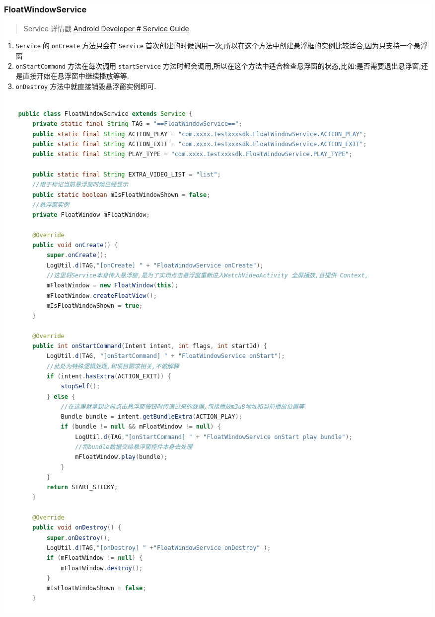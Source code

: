 
### FloatWindowService

>Service 详情戳 [Android Developer # Service Guide](https://developer.android.com/guide/components/services.html?hl=zh-cn)

1. `Service` 的 `onCreate` 方法只会在 `Service` 首次创建的时候调用一次,所以在这个方法中创建悬浮框的实例比较适合,因为只支持一个悬浮窗
2. `onStartCommond` 方法在每次调用 `startService` 方法时都会调用,所以在这个方法中适合检查悬浮窗的状态,比如:是否需要退出悬浮窗,还是直接开始在悬浮窗中继续播放等等.
3. `onDestroy` 方法中就直接销毁悬浮窗实例即可.

```java

	public class FloatWindowService extends Service {
	    private static final String TAG = "==FloatWindowService==";
	    public static final String ACTION_PLAY = "com.xxxx.testxxxsdk.FloatWindowService.ACTION_PLAY";
	    public static final String ACTION_EXIT = "com.xxxx.testxxxsdk.FloatWindowService.ACTION_EXIT";
	    public static final String PLAY_TYPE = "com.xxxx.testxxxsdk.FloatWindowService.PLAY_TYPE";
	
	    public static final String EXTRA_VIDEO_LIST = "list";
		//用于标记当前悬浮窗时候已经显示
	    public static boolean mIsFloatWindowShown = false;
	    //悬浮窗实例
	    private FloatWindow mFloatWindow;
	
	    @Override
	    public void onCreate() {
	        super.onCreate();
	        LogUtil.d(TAG,"[onCreate] " + "FloatWindowService onCreate");
	        //这里将Service本身传入悬浮窗,是为了实现点击悬浮窗重新进入WatchVideoActivity 全屏播放,且提供 Context,
	        mFloatWindow = new FloatWindow(this);
	        mFloatWindow.createFloatView();
	        mIsFloatWindowShown = true;
	    }
	
	    @Override
	    public int onStartCommand(Intent intent, int flags, int startId) {
	        LogUtil.d(TAG, "[onStartCommand] " + "FloatWindowService onStart");
	        //此处为特殊逻辑处理,和项目需求相关,不做解释
	        if (intent.hasExtra(ACTION_EXIT)) {
	            stopSelf();
	        } else {
		        //在这里就拿到之前点击悬浮窗按钮时传递过来的数据,包括播放m3u8地址和当前播放位置等
	            Bundle bundle = intent.getBundleExtra(ACTION_PLAY);
	            if (bundle != null && mFloatWindow != null) {
	                LogUtil.d(TAG,"[onStartCommand] " + "FloatWindowService onStart play bundle");
	                //将bundle数据交给悬浮窗控件本身去处理
	                mFloatWindow.play(bundle);
	            }
	        }
	        return START_STICKY;
	    }
	
	    @Override
	    public void onDestroy() {
	        super.onDestroy();
	        LogUtil.d(TAG,"[onDestroy] " +"FloatWindowService onDestroy" );
	        if (mFloatWindow != null) {
	            mFloatWindow.destroy();
	        }
	        mIsFloatWindowShown = false;
	    }
	
```